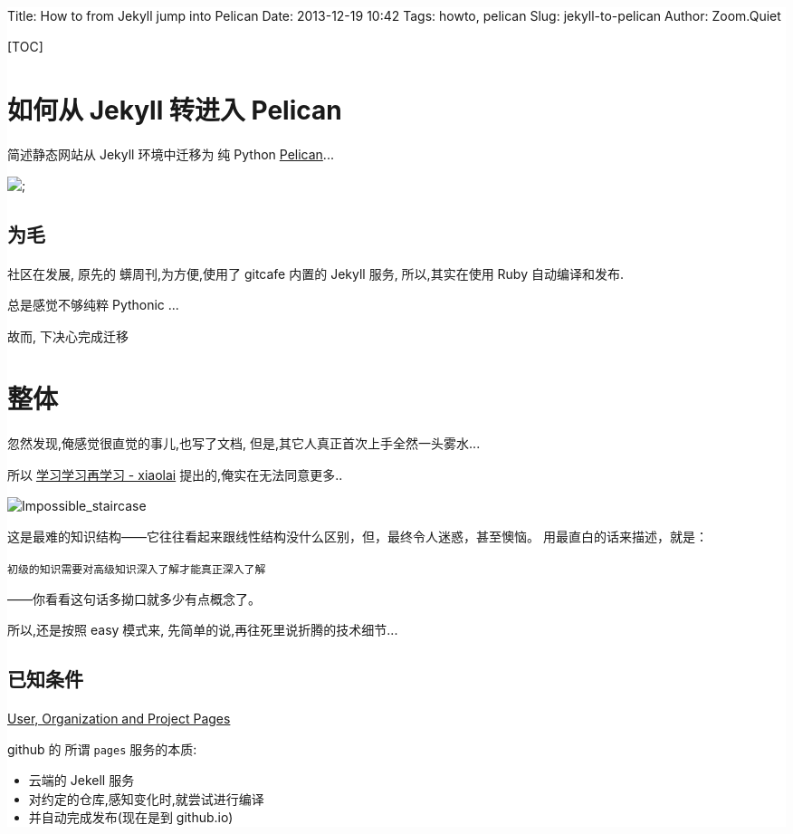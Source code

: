 Title: How to from Jekyll jump into Pelican
Date: 2013-12-19 10:42
Tags: howto, pelican
Slug: jekyll-to-pelican
Author: Zoom.Quiet


[TOC]

# 如何从 Jekyll 转进入 Pelican
简述静态网站从 Jekyll 环境中迁移为 纯 Python 
[Pelican](http://getpelican.com/)...

![;](https://0.gravatar.com/avatar/0cb9d9d7e6b152d24d2b78c6464502a6?d=https%3A%2F%2Fidenticons.github.com%2Fc0b8694f59232c6681a92c4c9fec3e18.png&r=x&s=440)

## 为毛
社区在发展, 原先的 蠎周刊,为方便,使用了 gitcafe 内置的 Jekyll 服务,
所以,其实在使用 Ruby 自动编译和发布.

总是感觉不够纯粹 Pythonic ...

故而, 下决心完成迁移


# 整体

忽然发现,俺感觉很直觉的事儿,也写了文档,
但是,其它人真正首次上手全然一头雾水...

所以
[学习学习再学习 - xiaolai](http://xiaolai.github.io/alpha/on-learning/)
提出的,俺实在无法同意更多..

![Impossible_staircase](http://upload.wikimedia.org/wikipedia/commons/3/34/Impossible_staircase.svg)

这是最难的知识结构——它往往看起来跟线性结构没什么区别，但，最终令人迷惑，甚至懊恼。
用最直白的话来描述，就是：

    初级的知识需要对高级知识深入了解才能真正深入了解

——你看看这句话多拗口就多少有点概念了。

所以,还是按照 easy 模式来,
先简单的说,再往死里说折腾的技术细节...

## 已知条件

[User, Organization and Project Pages](https://help.github.com/articles/user-organization-and-project-pages)

github 的 所谓 `pages` 服务的本质:

- 云端的 Jekell 服务
- 对约定的仓库,感知变化时,就尝试进行编译
- 并自动完成发布(现在是到 github.io)
